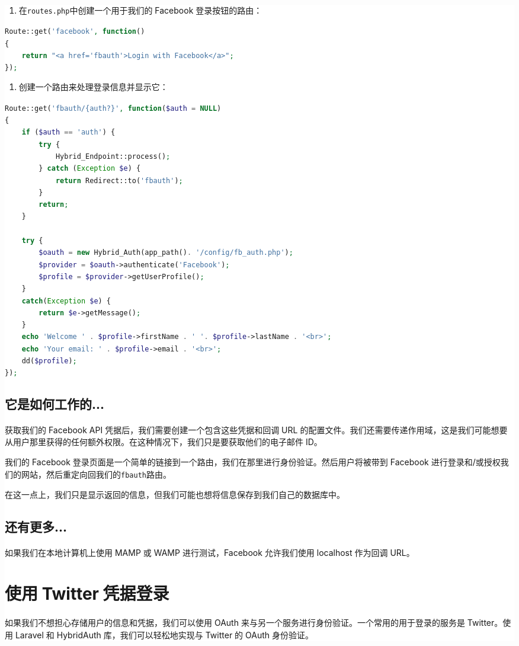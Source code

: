 1.  在`routes.php`中创建一个用于我们的 Facebook 登录按钮的路由：

```php
Route::get('facebook', function()
{
    return "<a href='fbauth'>Login with Facebook</a>";
});
```

1.  创建一个路由来处理登录信息并显示它：

```php
Route::get('fbauth/{auth?}', function($auth = NULL)
{
    if ($auth == 'auth') {
        try {
            Hybrid_Endpoint::process();
        } catch (Exception $e) {
            return Redirect::to('fbauth');
        }
        return;
    }

    try {
        $oauth = new Hybrid_Auth(app_path(). '/config/fb_auth.php');
        $provider = $oauth->authenticate('Facebook');
        $profile = $provider->getUserProfile();
    }
    catch(Exception $e) {
        return $e->getMessage();
    }
    echo 'Welcome ' . $profile->firstName . ' '. $profile->lastName . '<br>';
    echo 'Your email: ' . $profile->email . '<br>';
    dd($profile);
});
```

## 它是如何工作的...

获取我们的 Facebook API 凭据后，我们需要创建一个包含这些凭据和回调 URL 的配置文件。我们还需要传递作用域，这是我们可能想要从用户那里获得的任何额外权限。在这种情况下，我们只是要获取他们的电子邮件 ID。

我们的 Facebook 登录页面是一个简单的链接到一个路由，我们在那里进行身份验证。然后用户将被带到 Facebook 进行登录和/或授权我们的网站，然后重定向回我们的`fbauth`路由。

在这一点上，我们只是显示返回的信息，但我们可能也想将信息保存到我们自己的数据库中。

## 还有更多...

如果我们在本地计算机上使用 MAMP 或 WAMP 进行测试，Facebook 允许我们使用 localhost 作为回调 URL。

# 使用 Twitter 凭据登录

如果我们不想担心存储用户的信息和凭据，我们可以使用 OAuth 来与另一个服务进行身份验证。一个常用的用于登录的服务是 Twitter。使用 Laravel 和 HybridAuth 库，我们可以轻松地实现与 Twitter 的 OAuth 身份验证。
